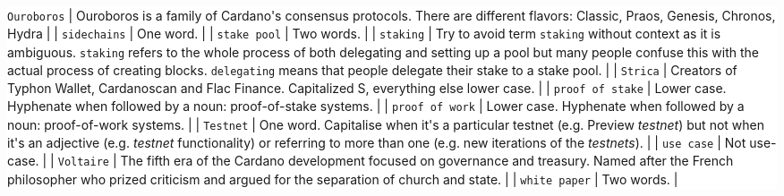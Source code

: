  `Ouroboros`           | Ouroboros is a family of Cardano's consensus protocols. There are different flavors: Classic, Praos, Genesis, Chronos, Hydra |
| `sidechains` | One word. |
| `stake pool` | Two words. |
| `staking`    | Try to avoid term `staking` without context as it is ambiguous. `staking` refers to the whole process of both delegating and setting up a pool but many people confuse this with the actual process of creating blocks. `delegating` means that people delegate their stake to a stake pool. |
| `Strica` | Creators of Typhon Wallet, Cardanoscan and Flac Finance. Capitalized S, everything else lower case. |
| `proof of stake` | Lower case. Hyphenate when followed by a noun: proof-of-stake systems. |
| `proof of work` | Lower case. Hyphenate when followed by a noun: proof-of-work systems. |
| `Testnet`    | One word.  Capitalise when it's a particular testnet (e.g. Preview _testnet_) but not when it's an adjective (e.g. _testnet_ functionality) or referring to more than one (e.g. new iterations of the _testnets_). |
| `use case` | Not use-case. |
| `Voltaire` | The fifth era of the Cardano development focused on governance and treasury. Named after the French philosopher who prized criticism and argued for the separation of church and state. |
| `white paper` | Two words. |
